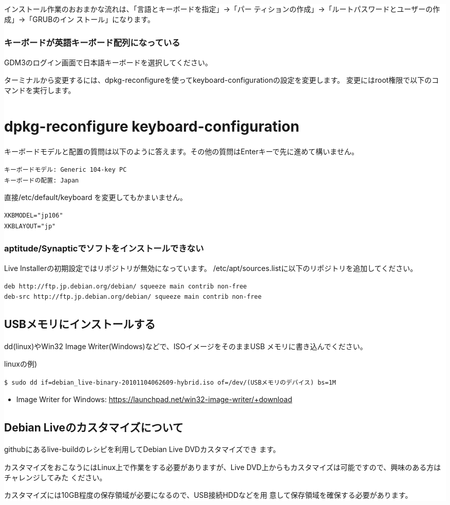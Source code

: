 インストール作業のおおまかな流れは、「言語とキーボードを指定」→「パー
ティションの作成」→「ルートパスワードとユーザーの作成」→「GRUBのイン
ストール」になります。

### キーボードが英語キーボード配列になっている ###

GDM3のログイン画面で日本語キーボードを選択してください。

ターミナルから変更するには、dpkg-reconfigureを使ってkeyboard-configurationの設定を変更します。
変更にはroot権限で以下のコマンドを実行します。

 # dpkg-reconfigure keyboard-configuration

キーボードモデルと配置の質問は以下のように答えます。その他の質問はEnterキーで先に進めて構いません。

    キーボードモデル: Generic 104-key PC
    キーボードの配置: Japan

直接/etc/default/keyboard を変更してもかまいません。

    XKBMODEL="jp106"
    XKBLAYOUT="jp"


### aptitude/Synapticでソフトをインストールできない ###

Live Installerの初期設定ではリポジトリが無効になっています。
/etc/apt/sources.listに以下のリポジトリを追加してください。


    deb http://ftp.jp.debian.org/debian/ squeeze main contrib non-free
    deb-src http://ftp.jp.debian.org/debian/ squeeze main contrib non-free



USBメモリにインストールする
----------------------------------------------------------------------

dd(linux)やWin32 Image Writer(Windows)などで、ISOイメージをそのままUSB
メモリに書き込んでください。

linuxの例)

    $ sudo dd if=debian_live-binary-20101104062609-hybrid.iso of=/dev/(USBメモリのデバイス) bs=1M

* Image Writer for Windows: https://launchpad.net/win32-image-writer/+download


Debian Liveのカスタマイズについて
----------------------------------------------------------------------

githubにあるlive-buildのレシピを利用してDebian Live DVDカスタマイズでき
ます。

カスタマイズをおこなうにはLinux上で作業をする必要がありますが、Live
DVD上からもカスタマイズは可能ですので、興味のある方はチャレンジしてみた
ください。

カスタマイズには10GB程度の保存領域が必要になるので、USB接続HDDなどを用
意して保存領域を確保する必要があります。
